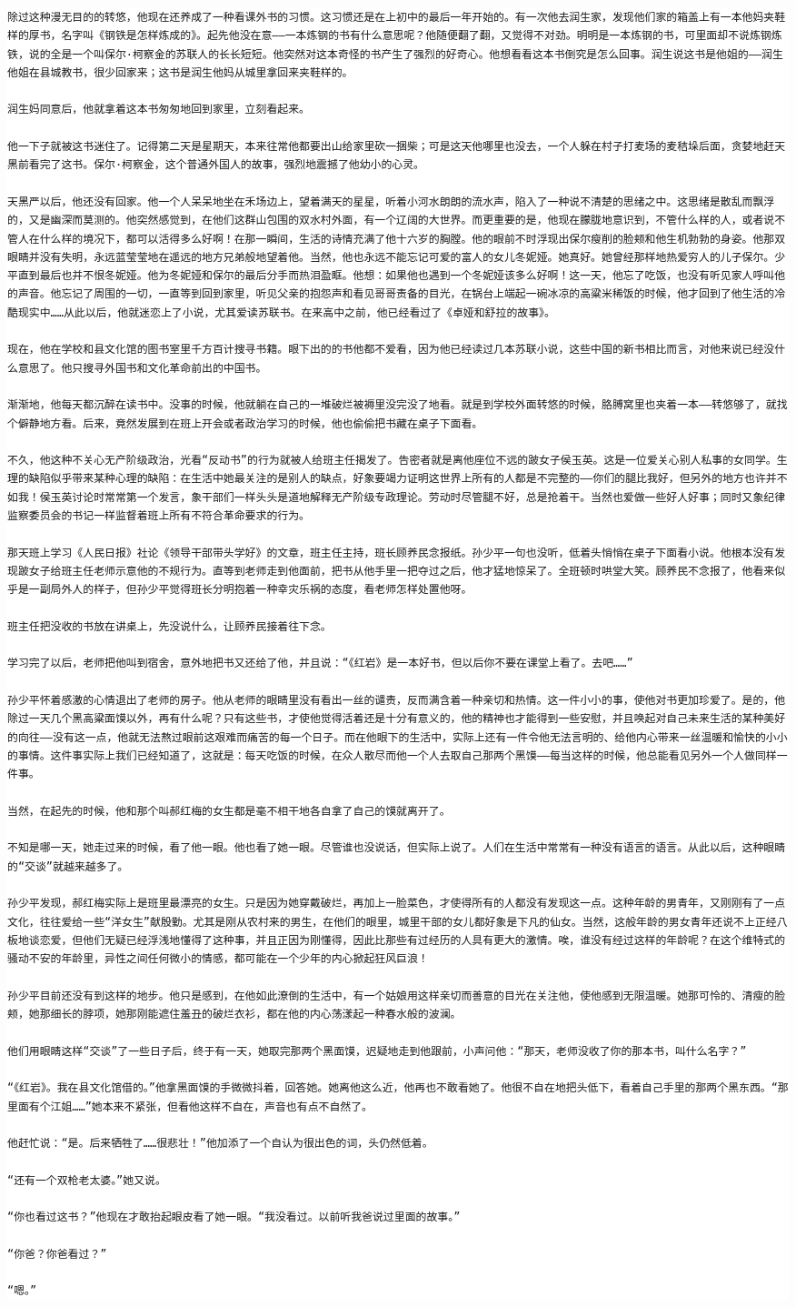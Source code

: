     除过这种漫无目的的转悠，他现在还养成了一种看课外书的习惯。这习惯还是在上初中的最后一年开始的。有一次他去润生家，发现他们家的箱盖上有一本他妈夹鞋样的厚书，名字叫《钢铁是怎样炼成的》。起先他没在意——一本炼钢的书有什么意思呢？他随便翻了翻，又觉得不对劲。明明是一本炼钢的书，可里面却不说炼钢炼铁，说的全是一个叫保尔·柯察金的苏联人的长长短短。他突然对这本奇怪的书产生了强烈的好奇心。他想看看这本书倒究是怎么回事。润生说这书是他姐的——润生他姐在县城教书，很少回家来；这书是润生他妈从城里拿回来夹鞋样的。

    润生妈同意后，他就拿着这本书匆匆地回到家里，立刻看起来。

    他一下子就被这书迷住了。记得第二天是星期天，本来往常他都要出山给家里砍一捆柴；可是这天他哪里也没去，一个人躲在村子打麦场的麦秸垛后面，贪婪地赶天黑前看完了这书。保尔·柯察金，这个普通外国人的故事，强烈地震撼了他幼小的心灵。

    天黑严以后，他还没有回家。他一个人呆呆地坐在禾场边上，望着满天的星星，听着小河水朗朗的流水声，陷入了一种说不清楚的思绪之中。这思绪是散乱而飘浮的，又是幽深而莫测的。他突然感觉到，在他们这群山包围的双水村外面，有一个辽阔的大世界。而更重要的是，他现在朦胧地意识到，不管什么样的人，或者说不管人在什么样的境况下，都可以活得多么好啊！在那一瞬间，生活的诗情充满了他十六岁的胸膛。他的眼前不时浮现出保尔瘦削的脸颊和他生机勃勃的身姿。他那双眼睛并没有失明，永远蓝莹莹地在遥远的地方兄弟般地望着他。当然，他也永远不能忘记可爱的富人的女儿冬妮娅。她真好。她曾经那样地热爱穷人的儿子保尔。少平直到最后也并不恨冬妮娅。他为冬妮娅和保尔的最后分手而热泪盈眶。他想：如果他也遇到一个冬妮娅该多么好啊！这一天，他忘了吃饭，也没有听见家人呼叫他的声音。他忘记了周围的一切，一直等到回到家里，听见父亲的抱怨声和看见哥哥责备的目光，在锅台上端起一碗冰凉的高粱米稀饭的时候，他才回到了他生活的冷酷现实中……从此以后，他就迷恋上了小说，尤其爱读苏联书。在来高中之前，他已经看过了《卓娅和舒拉的故事》。

    现在，他在学校和县文化馆的图书室里千方百计搜寻书籍。眼下出的的书他都不爱看，因为他已经读过几本苏联小说，这些中国的新书相比而言，对他来说已经没什么意思了。他只搜寻外国书和文化革命前出的中国书。

    渐渐地，他每天都沉醉在读书中。没事的时候，他就躺在自己的一堆破烂被褥里没完没了地看。就是到学校外面转悠的时候，胳膊窝里也夹着一本——转悠够了，就找个僻静地方看。后来，竟然发展到在班上开会或者政治学习的时候，他也偷偷把书藏在桌子下面看。

    不久，他这种不关心无产阶级政治，光看“反动书”的行为就被人给班主任揭发了。告密者就是离他座位不远的跛女子侯玉英。这是一位爱关心别人私事的女同学。生理的缺陷似乎带来某种心理的缺陷：在生活中她最关注的是别人的缺点，好象要竭力证明这世界上所有的人都是不完整的——你们的腿比我好，但另外的地方也许并不如我！侯玉英讨论时常常第一个发言，象干部们一样头头是道地解释无产阶级专政理论。劳动时尽管腿不好，总是抢着干。当然也爱做一些好人好事；同时又象纪律监察委员会的书记一样监督着班上所有不符合革命要求的行为。

    那天班上学习《人民日报》社论《领导干部带头学好》的文章，班主任主持，班长顾养民念报纸。孙少平一句也没听，低着头悄悄在桌子下面看小说。他根本没有发现跛女子给班主任老师示意他的不规行为。直等到老师走到他面前，把书从他手里一把夺过之后，他才猛地惊呆了。全班顿时哄堂大笑。顾养民不念报了，他看来似乎是一副局外人的样子，但孙少平觉得班长分明抱着一种幸灾乐祸的态度，看老师怎样处置他呀。

    班主任把没收的书放在讲桌上，先没说什么，让顾养民接着往下念。

    学习完了以后，老师把他叫到宿舍，意外地把书又还给了他，并且说：“《红岩》是一本好书，但以后你不要在课堂上看了。去吧……”

    孙少平怀着感激的心情退出了老师的房子。他从老师的眼睛里没有看出一丝的谴责，反而满含着一种亲切和热情。这一件小小的事，使他对书更加珍爱了。是的，他除过一天几个黑高粱面馍以外，再有什么呢？只有这些书，才使他觉得活着还是十分有意义的，他的精神也才能得到一些安慰，并且唤起对自己未来生活的某种美好的向往——没有这一点，他就无法熬过眼前这艰难而痛苦的每一个日子。而在他眼下的生活中，实际上还有一件令他无法言明的、给他内心带来一丝温暖和愉快的小小的事情。这件事实际上我们已经知道了，这就是：每天吃饭的时候，在众人散尽而他一个人去取自己那两个黑馍——每当这样的时候，他总能看见另外一个人做同样一件事。

    当然，在起先的时候，他和那个叫郝红梅的女生都是毫不相干地各自拿了自己的馍就离开了。

    不知是哪一天，她走过来的时候，看了他一眼。他也看了她一眼。尽管谁也没说话，但实际上说了。人们在生活中常常有一种没有语言的语言。从此以后，这种眼睛的“交谈”就越来越多了。

    孙少平发现，郝红梅实际上是班里最漂亮的女生。只是因为她穿戴破烂，再加上一脸菜色，才使得所有的人都没有发现这一点。这种年龄的男青年，又刚刚有了一点文化，往往爱给一些“洋女生”献殷勤。尤其是刚从农村来的男生，在他们的眼里，城里干部的女儿都好象是下凡的仙女。当然，这般年龄的男女青年还说不上正经八板地谈恋爱，但他们无疑已经浮浅地懂得了这种事，并且正因为刚懂得，因此比那些有过经历的人具有更大的激情。唉，谁没有经过这样的年龄呢？在这个维特式的骚动不安的年龄里，异性之间任何微小的情感，都可能在一个少年的内心掀起狂风巨浪！

    孙少平目前还没有到这样的地步。他只是感到，在他如此潦倒的生活中，有一个姑娘用这样亲切而善意的目光在关注他，使他感到无限温暖。她那可怜的、清瘦的脸颊，她那细长的脖项，她那刚能遮住羞丑的破烂衣衫，都在他的内心荡漾起一种春水般的波澜。

    他们用眼睛这样“交谈”了一些日子后，终于有一天，她取完那两个黑面馍，迟疑地走到他跟前，小声问他：“那天，老师没收了你的那本书，叫什么名字？”

    “《红岩》。我在县文化馆借的。”他拿黑面馍的手微微抖着，回答她。她离他这么近，他再也不敢看她了。他很不自在地把头低下，看着自己手里的那两个黑东西。“那里面有个江姐……”她本来不紧张，但看他这样不自在，声音也有点不自然了。

    他赶忙说：“是。后来牺牲了……很悲壮！”他加添了一个自认为很出色的词，头仍然低着。

    “还有一个双枪老太婆。”她又说。

    “你也看过这书？”他现在才敢抬起眼皮看了她一眼。“我没看过。以前听我爸说过里面的故事。”

    “你爸？你爸看过？”

    “嗯。”
